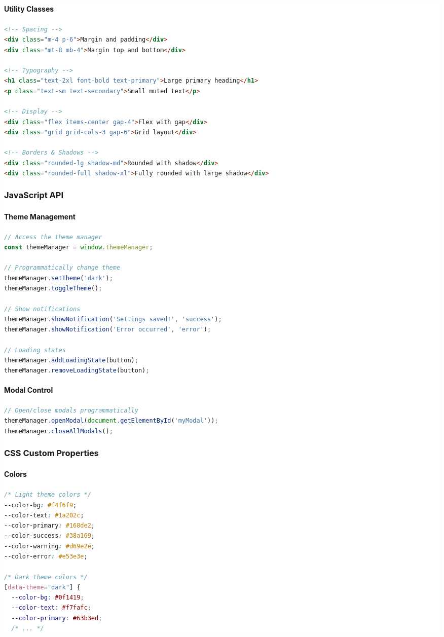 #### Utility Classes
```html
<!-- Spacing -->
<div class="m-4 p-6">Margin and padding</div>
<div class="mt-8 mb-4">Margin top and bottom</div>

<!-- Typography -->
<h1 class="text-2xl font-bold text-primary">Large primary heading</h1>
<p class="text-sm text-secondary">Small muted text</p>

<!-- Display -->
<div class="flex items-center gap-4">Flex with gap</div>
<div class="grid grid-cols-3 gap-6">Grid layout</div>

<!-- Borders & Shadows -->
<div class="rounded-lg shadow-md">Rounded with shadow</div>
<div class="rounded-full shadow-xl">Fully rounded with large shadow</div>
```

### JavaScript API

#### Theme Management
```javascript
// Access the theme manager
const themeManager = window.themeManager;

// Programmatically change theme
themeManager.setTheme('dark');
themeManager.toggleTheme();

// Show notifications
themeManager.showNotification('Settings saved!', 'success');
themeManager.showNotification('Error occurred', 'error');

// Loading states
themeManager.addLoadingState(button);
themeManager.removeLoadingState(button);
```

#### Modal Control
```javascript
// Open/close modals programmatically
themeManager.openModal(document.getElementById('myModal'));
themeManager.closeAllModals();
```

### CSS Custom Properties

#### Colors
```css
/* Light theme colors */
--color-bg: #f4f6f9;
--color-text: #1a202c;
--color-primary: #168de2;
--color-success: #38a169;
--color-warning: #d69e2e;
--color-error: #e53e3e;

/* Dark theme colors */
[data-theme="dark"] {
  --color-bg: #0f1419;
  --color-text: #f7fafc;
  --color-primary: #63b3ed;
  /* ... */
```